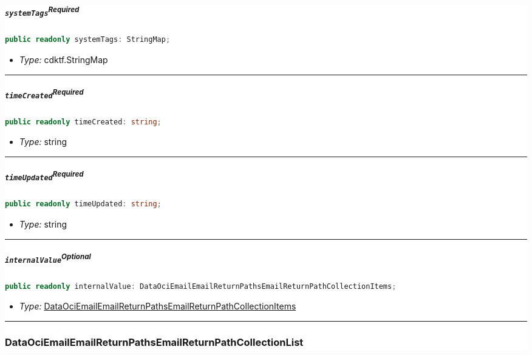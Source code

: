 
##### `systemTags`<sup>Required</sup> <a name="systemTags" id="rhizo-co-terraform-provider-oci.dataOciEmailEmailReturnPaths.DataOciEmailEmailReturnPathsEmailReturnPathCollectionItemsOutputReference.property.systemTags"></a>

```typescript
public readonly systemTags: StringMap;
```

- *Type:* cdktf.StringMap

---

##### `timeCreated`<sup>Required</sup> <a name="timeCreated" id="rhizo-co-terraform-provider-oci.dataOciEmailEmailReturnPaths.DataOciEmailEmailReturnPathsEmailReturnPathCollectionItemsOutputReference.property.timeCreated"></a>

```typescript
public readonly timeCreated: string;
```

- *Type:* string

---

##### `timeUpdated`<sup>Required</sup> <a name="timeUpdated" id="rhizo-co-terraform-provider-oci.dataOciEmailEmailReturnPaths.DataOciEmailEmailReturnPathsEmailReturnPathCollectionItemsOutputReference.property.timeUpdated"></a>

```typescript
public readonly timeUpdated: string;
```

- *Type:* string

---

##### `internalValue`<sup>Optional</sup> <a name="internalValue" id="rhizo-co-terraform-provider-oci.dataOciEmailEmailReturnPaths.DataOciEmailEmailReturnPathsEmailReturnPathCollectionItemsOutputReference.property.internalValue"></a>

```typescript
public readonly internalValue: DataOciEmailEmailReturnPathsEmailReturnPathCollectionItems;
```

- *Type:* <a href="#rhizo-co-terraform-provider-oci.dataOciEmailEmailReturnPaths.DataOciEmailEmailReturnPathsEmailReturnPathCollectionItems">DataOciEmailEmailReturnPathsEmailReturnPathCollectionItems</a>

---


### DataOciEmailEmailReturnPathsEmailReturnPathCollectionList <a name="DataOciEmailEmailReturnPathsEmailReturnPathCollectionList" id="rhizo-co-terraform-provider-oci.dataOciEmailEmailReturnPaths.DataOciEmailEmailReturnPathsEmailReturnPathCollectionList"></a>
